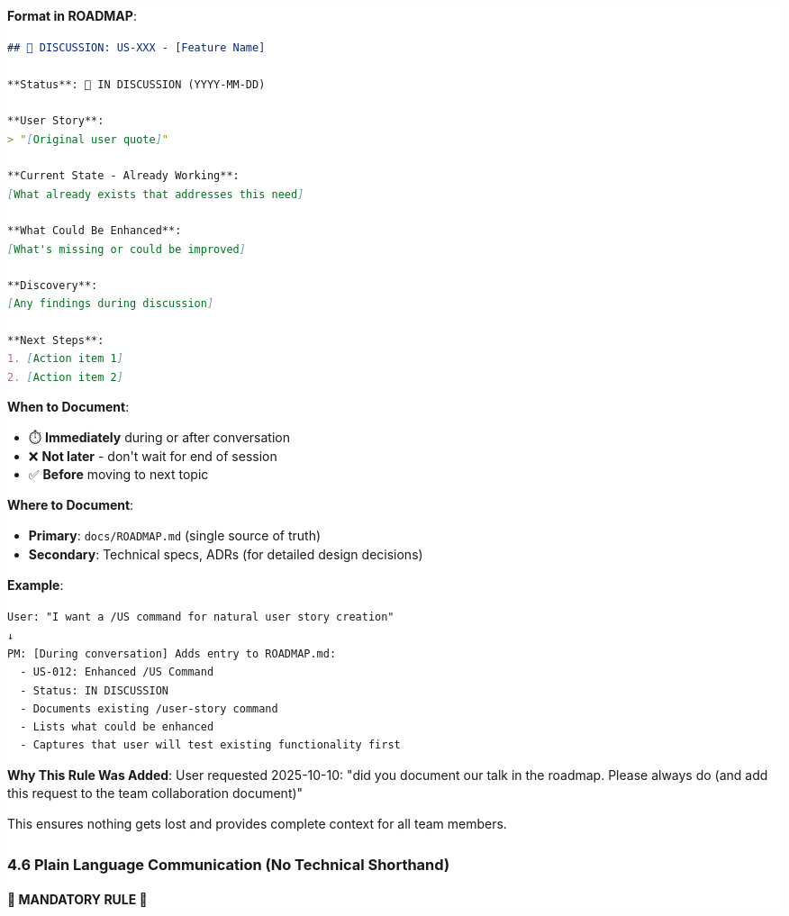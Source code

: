 **Format in ROADMAP**:
```markdown
## 📝 DISCUSSION: US-XXX - [Feature Name]

**Status**: 🔄 IN DISCUSSION (YYYY-MM-DD)

**User Story**:
> "[Original user quote]"

**Current State - Already Working**:
[What already exists that addresses this need]

**What Could Be Enhanced**:
[What's missing or could be improved]

**Discovery**:
[Any findings during discussion]

**Next Steps**:
1. [Action item 1]
2. [Action item 2]
```

**When to Document**:
- ⏱️ **Immediately** during or after conversation
- ❌ **Not later** - don't wait for end of session
- ✅ **Before** moving to next topic

**Where to Document**:
- **Primary**: `docs/ROADMAP.md` (single source of truth)
- **Secondary**: Technical specs, ADRs (for detailed design decisions)

**Example**:
```
User: "I want a /US command for natural user story creation"
↓
PM: [During conversation] Adds entry to ROADMAP.md:
  - US-012: Enhanced /US Command
  - Status: IN DISCUSSION
  - Documents existing /user-story command
  - Lists what could be enhanced
  - Captures that user will test existing functionality first
```

**Why This Rule Was Added**:
User requested 2025-10-10: "did you document our talk in the roadmap. Please always do (and add this request to the team collaboration document)"

This ensures nothing gets lost and provides complete context for all team members.

### 4.6 Plain Language Communication (No Technical Shorthand)

**🚨 MANDATORY RULE 🚨**
